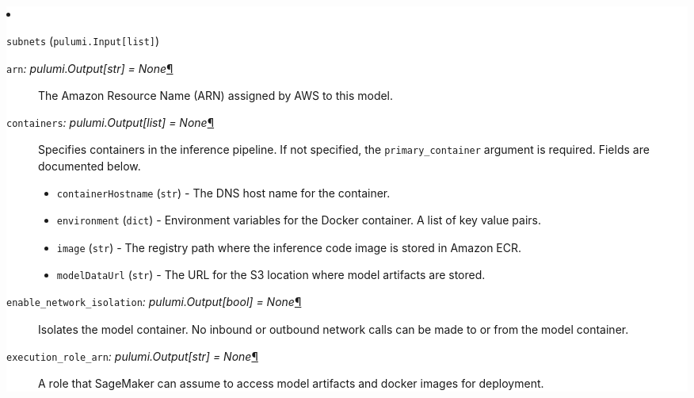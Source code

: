 <li><p><code class="docutils literal notranslate"><span class="pre">subnets</span></code> (<code class="docutils literal notranslate"><span class="pre">pulumi.Input[list]</span></code>)</p></li>
</ul>
<dl class="py attribute">
<dt id="pulumi_aws.sagemaker.Model.arn">
<code class="sig-name descname">arn</code><em class="property">: pulumi.Output[str]</em><em class="property"> = None</em><a class="headerlink" href="#pulumi_aws.sagemaker.Model.arn" title="Permalink to this definition">¶</a></dt>
<dd><p>The Amazon Resource Name (ARN) assigned by AWS to this model.</p>
</dd></dl>

<dl class="py attribute">
<dt id="pulumi_aws.sagemaker.Model.containers">
<code class="sig-name descname">containers</code><em class="property">: pulumi.Output[list]</em><em class="property"> = None</em><a class="headerlink" href="#pulumi_aws.sagemaker.Model.containers" title="Permalink to this definition">¶</a></dt>
<dd><p>Specifies containers in the inference pipeline. If not specified, the <code class="docutils literal notranslate"><span class="pre">primary_container</span></code> argument is required. Fields are documented below.</p>
<ul class="simple">
<li><p><code class="docutils literal notranslate"><span class="pre">containerHostname</span></code> (<code class="docutils literal notranslate"><span class="pre">str</span></code>) - The DNS host name for the container.</p></li>
<li><p><code class="docutils literal notranslate"><span class="pre">environment</span></code> (<code class="docutils literal notranslate"><span class="pre">dict</span></code>) - Environment variables for the Docker container.
A list of key value pairs.</p></li>
<li><p><code class="docutils literal notranslate"><span class="pre">image</span></code> (<code class="docutils literal notranslate"><span class="pre">str</span></code>) - The registry path where the inference code image is stored in Amazon ECR.</p></li>
<li><p><code class="docutils literal notranslate"><span class="pre">modelDataUrl</span></code> (<code class="docutils literal notranslate"><span class="pre">str</span></code>) - The URL for the S3 location where model artifacts are stored.</p></li>
</ul>
</dd></dl>

<dl class="py attribute">
<dt id="pulumi_aws.sagemaker.Model.enable_network_isolation">
<code class="sig-name descname">enable_network_isolation</code><em class="property">: pulumi.Output[bool]</em><em class="property"> = None</em><a class="headerlink" href="#pulumi_aws.sagemaker.Model.enable_network_isolation" title="Permalink to this definition">¶</a></dt>
<dd><p>Isolates the model container. No inbound or outbound network calls can be made to or from the model container.</p>
</dd></dl>

<dl class="py attribute">
<dt id="pulumi_aws.sagemaker.Model.execution_role_arn">
<code class="sig-name descname">execution_role_arn</code><em class="property">: pulumi.Output[str]</em><em class="property"> = None</em><a class="headerlink" href="#pulumi_aws.sagemaker.Model.execution_role_arn" title="Permalink to this definition">¶</a></dt>
<dd><p>A role that SageMaker can assume to access model artifacts and docker images for deployment.</p>
</dd></dl>
